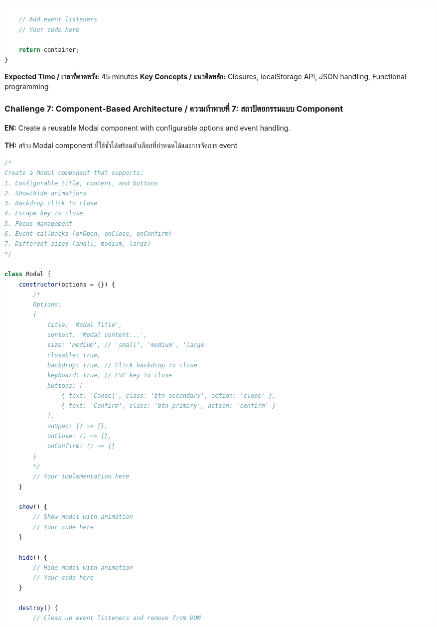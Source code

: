 ```javascript
    
    // Add event listeners
    // Your code here
    
    return container;
}
```

**Expected Time / เวลาที่คาดหวัง:** 45 minutes
**Key Concepts / แนวคิดหลัก:** Closures, localStorage API, JSON handling, Functional programming

### Challenge 7: Component-Based Architecture / ความท้าทายที่ 7: สถาปัตยกรรมแบบ Component

**EN:** Create a reusable Modal component with configurable options and event handling.

**TH:** สร้าง Modal component ที่ใช้ซ้ำได้พร้อมตัวเลือกที่กำหนดได้และการจัดการ event

```javascript
/*
Create a Modal component that supports:
1. Configurable title, content, and buttons
2. Show/hide animations
3. Backdrop click to close
4. Escape key to close
5. Focus management
6. Event callbacks (onOpen, onClose, onConfirm)
7. Different sizes (small, medium, large)
*/

class Modal {
    constructor(options = {}) {
        /*
        Options:
        {
            title: 'Modal Title',
            content: 'Modal content...',
            size: 'medium', // 'small', 'medium', 'large'
            closable: true,
            backdrop: true, // Click backdrop to close
            keyboard: true, // ESC key to close
            buttons: [
                { text: 'Cancel', class: 'btn-secondary', action: 'close' },
                { text: 'Confirm', class: 'btn-primary', action: 'confirm' }
            ],
            onOpen: () => {},
            onClose: () => {},
            onConfirm: () => {}
        }
        */
        // Your implementation here
    }
    
    show() {
        // Show modal with animation
        // Your code here
    }
    
    hide() {
        // Hide modal with animation
        // Your code here
    }
    
    destroy() {
        // Clean up event listeners and remove from DOM
```